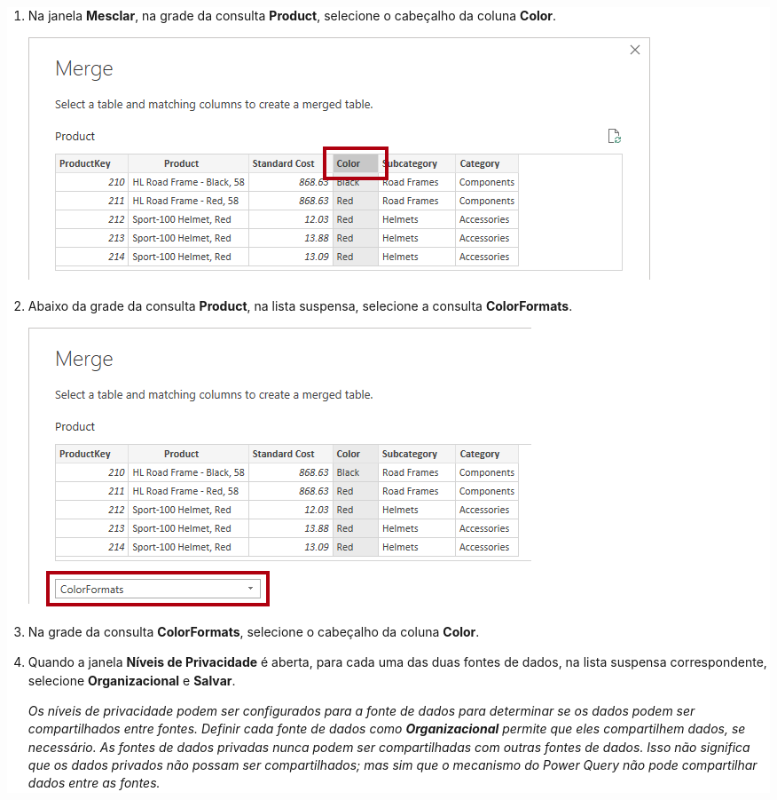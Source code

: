 1. Na janela **Mesclar**, na grade da consulta **Product**, selecione o cabeçalho da coluna **Color**.

     ![Imagem 5655](Linked_image_Files/02-load-data-with-power-query-in-power-bi-desktop_image72.png)

1. Abaixo da grade da consulta **Product**, na lista suspensa, selecione a consulta **ColorFormats**.

     ![Figura 21](Linked_image_Files/02-load-data-with-power-query-in-power-bi-desktop_image73.png)

1. Na grade da consulta **ColorFormats**, selecione o cabeçalho da coluna **Color**.

1. Quando a janela **Níveis de Privacidade** é aberta, para cada uma das duas fontes de dados, na lista suspensa correspondente, selecione **Organizacional** e **Salvar**.

    *Os níveis de privacidade podem ser configurados para a fonte de dados para determinar se os dados podem ser compartilhados entre fontes. Definir cada fonte de dados como **Organizacional** permite que eles compartilhem dados, se necessário. As fontes de dados privadas nunca podem ser compartilhadas com outras fontes de dados. Isso não significa que os dados privados não possam ser compartilhados; mas sim que o mecanismo do Power Query não pode compartilhar dados entre as fontes.*
